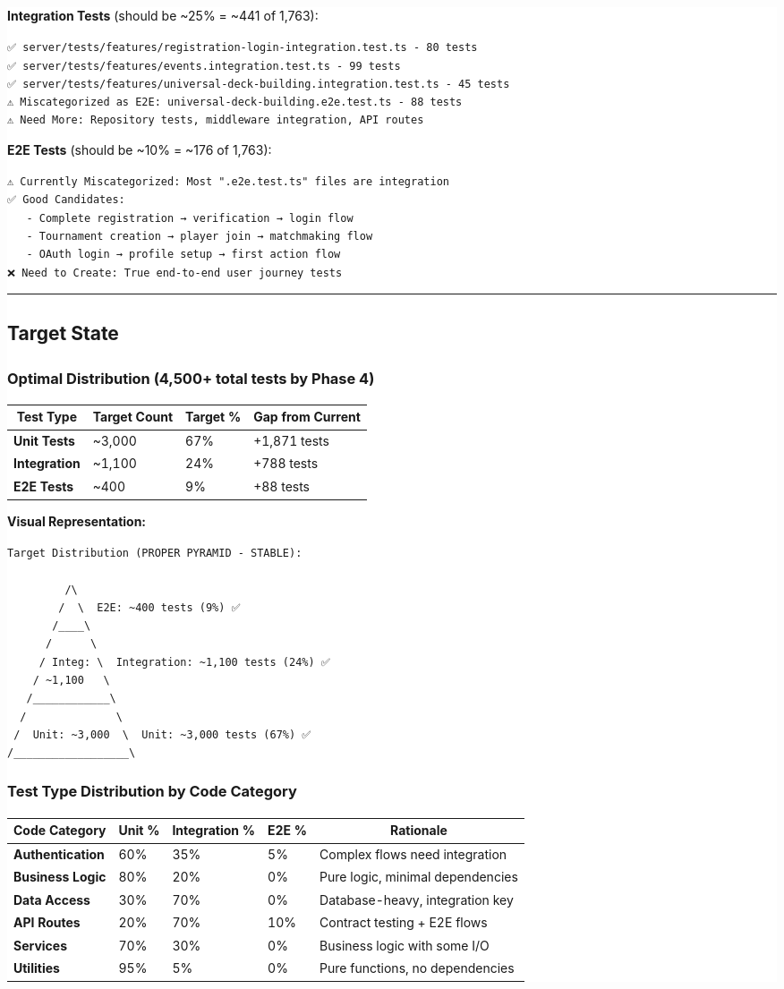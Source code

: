 **Integration Tests** (should be ~25% = ~441 of 1,763):

```
✅ server/tests/features/registration-login-integration.test.ts - 80 tests
✅ server/tests/features/events.integration.test.ts - 99 tests
✅ server/tests/features/universal-deck-building.integration.test.ts - 45 tests
⚠️ Miscategorized as E2E: universal-deck-building.e2e.test.ts - 88 tests
⚠️ Need More: Repository tests, middleware integration, API routes
```

**E2E Tests** (should be ~10% = ~176 of 1,763):

```
⚠️ Currently Miscategorized: Most ".e2e.test.ts" files are integration
✅ Good Candidates:
   - Complete registration → verification → login flow
   - Tournament creation → player join → matchmaking flow
   - OAuth login → profile setup → first action flow
❌ Need to Create: True end-to-end user journey tests
```

---

## Target State

### Optimal Distribution (4,500+ total tests by Phase 4)

| Test Type       | Target Count | Target % | Gap from Current |
| --------------- | ------------ | -------- | ---------------- |
| **Unit Tests**  | ~3,000       | 67%      | +1,871 tests     |
| **Integration** | ~1,100       | 24%      | +788 tests       |
| **E2E Tests**   | ~400         | 9%       | +88 tests        |

**Visual Representation:**

```
Target Distribution (PROPER PYRAMID - STABLE):

         /\
        /  \  E2E: ~400 tests (9%) ✅
       /____\
      /      \
     / Integ: \  Integration: ~1,100 tests (24%) ✅
    / ~1,100   \
   /____________\
  /              \
 /  Unit: ~3,000  \  Unit: ~3,000 tests (67%) ✅
/__________________\
```

### Test Type Distribution by Code Category

| Code Category      | Unit % | Integration % | E2E % | Rationale                        |
| ------------------ | ------ | ------------- | ----- | -------------------------------- |
| **Authentication** | 60%    | 35%           | 5%    | Complex flows need integration   |
| **Business Logic** | 80%    | 20%           | 0%    | Pure logic, minimal dependencies |
| **Data Access**    | 30%    | 70%           | 0%    | Database-heavy, integration key  |
| **API Routes**     | 20%    | 70%           | 10%   | Contract testing + E2E flows     |
| **Services**       | 70%    | 30%           | 0%    | Business logic with some I/O     |
| **Utilities**      | 95%    | 5%            | 0%    | Pure functions, no dependencies  |